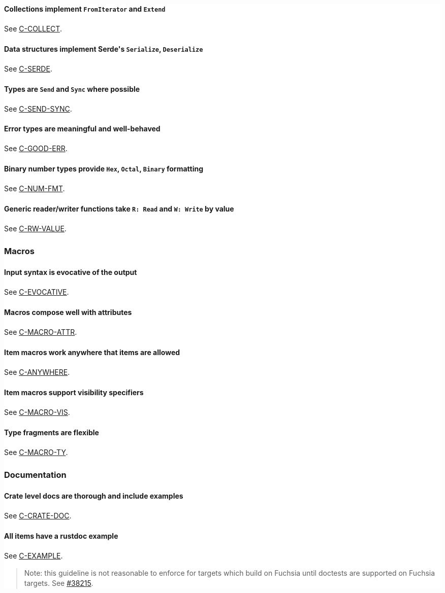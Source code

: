 #### Collections implement `FromIterator` and `Extend`
See [C-COLLECT](https://rust-lang.github.io/api-guidelines/interoperability.html#c-collect).

#### Data structures implement Serde's `Serialize`, `Deserialize`
See [C-SERDE](https://rust-lang.github.io/api-guidelines/interoperability.html#c-serde).

#### Types are `Send` and `Sync` where possible
See [C-SEND-SYNC](https://rust-lang.github.io/api-guidelines/interoperability.html#c-send-sync).

#### Error types are meaningful and well-behaved
See [C-GOOD-ERR](https://rust-lang.github.io/api-guidelines/interoperability.html#c-good-err).

#### Binary number types provide `Hex`, `Octal`, `Binary` formatting
See [C-NUM-FMT](https://rust-lang.github.io/api-guidelines/interoperability.html#c-num-fmt).

#### Generic reader/writer functions take `R: Read` and `W: Write` by value
See [C-RW-VALUE](https://rust-lang.github.io/api-guidelines/interoperability.html#c-rw-value).



### Macros

#### Input syntax is evocative of the output
See [C-EVOCATIVE](https://rust-lang.github.io/api-guidelines/macros.html#c-evocative).

#### Macros compose well with attributes
See [C-MACRO-ATTR](https://rust-lang.github.io/api-guidelines/macros.html#c-macro-attr).

#### Item macros work anywhere that items are allowed
See [C-ANYWHERE](https://rust-lang.github.io/api-guidelines/macros.html#c-anywhere).

#### Item macros support visibility specifiers
See [C-MACRO-VIS](https://rust-lang.github.io/api-guidelines/macros.html#c-macro-vis).

#### Type fragments are flexible
See [C-MACRO-TY](https://rust-lang.github.io/api-guidelines/macros.html#c-macro-ty).



### Documentation

#### Crate level docs are thorough and include examples
See [C-CRATE-DOC](https://rust-lang.github.io/api-guidelines/documentation.html#c-crate-doc).

#### All items have a rustdoc example
See [C-EXAMPLE](https://rust-lang.github.io/api-guidelines/documentation.html#c-example).

> Note: this guideline is not reasonable to enforce for targets which build on Fuchsia until
> doctests are supported on Fuchsia targets. See
> [#38215](https://bugs.fuchsia.dev/p/fuchsia/issues/detail?id=38215).
